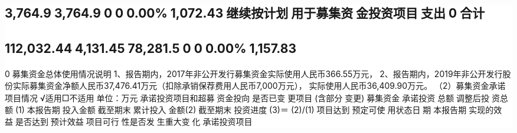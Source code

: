 3,764.9
3,764.9
0
0
0.00%
1,072.43
继续按计划
用于募集资
金投资项目
支出
0
合计
--
112,032.44
4,131.45
78,281.5
0
0
0.00%
1,157.83
--
0
募集资金总体使用情况说明
1、报告期内，2017年非公开发行募集资金实际使用人民币366.55万元，
2、报告期内，2019年非公开发行股份实际募集资金净额人民币37,476.41万元（扣除承销保荐费用人民币7,000万元），
实际使用人民币36,409.90万元。
（2）募集资金承诺项目情况
√适用□不适用
单位：万元
承诺投资项目和超募
资金投向
是否已变
更项目
(含部分
变更)
募集资金
承诺投资
总额
调整后投
资总额
(1)
本报告期
投入金额
截至期末
累计投入
金额(2)
截至期末
投资进度
(3)＝
(2)/(1)
项目达到
预定可使
用状态日
期
本报告期
实现的效
益
是否达到
预计效益
项目可行
性是否发
生重大变
化
承诺投资项目
